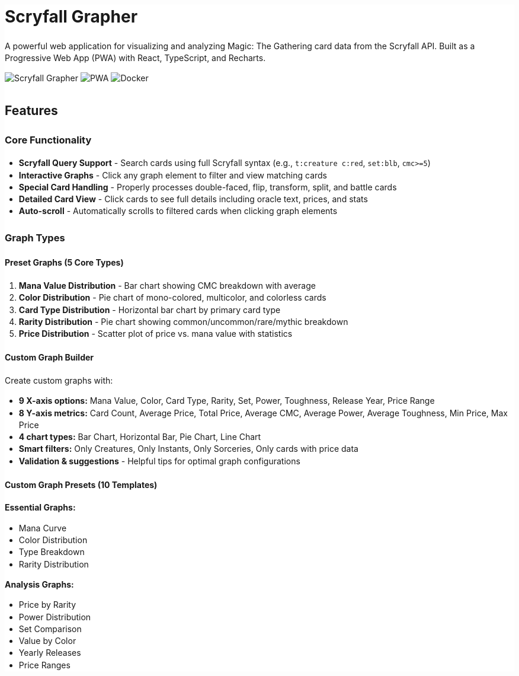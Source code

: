 # Scryfall Grapher

A powerful web application for visualizing and analyzing Magic: The Gathering card data from the Scryfall API. Built as a Progressive Web App (PWA) with React, TypeScript, and Recharts.

![Scryfall Grapher](https://img.shields.io/badge/Built%20with-React%20%2B%20TypeScript-blue)
![PWA](https://img.shields.io/badge/PWA-Enabled-success)
![Docker](https://img.shields.io/badge/Docker-Ready-2496ED)

## Features

### Core Functionality
- **Scryfall Query Support** - Search cards using full Scryfall syntax (e.g., `t:creature c:red`, `set:blb`, `cmc>=5`)
- **Interactive Graphs** - Click any graph element to filter and view matching cards
- **Special Card Handling** - Properly processes double-faced, flip, transform, split, and battle cards
- **Detailed Card View** - Click cards to see full details including oracle text, prices, and stats
- **Auto-scroll** - Automatically scrolls to filtered cards when clicking graph elements

### Graph Types

#### Preset Graphs (5 Core Types)
1. **Mana Value Distribution** - Bar chart showing CMC breakdown with average
2. **Color Distribution** - Pie chart of mono-colored, multicolor, and colorless cards
3. **Card Type Distribution** - Horizontal bar chart by primary card type
4. **Rarity Distribution** - Pie chart showing common/uncommon/rare/mythic breakdown
5. **Price Distribution** - Scatter plot of price vs. mana value with statistics

#### Custom Graph Builder
Create custom graphs with:
- **9 X-axis options:** Mana Value, Color, Card Type, Rarity, Set, Power, Toughness, Release Year, Price Range
- **8 Y-axis metrics:** Card Count, Average Price, Total Price, Average CMC, Average Power, Average Toughness, Min Price, Max Price
- **4 chart types:** Bar Chart, Horizontal Bar, Pie Chart, Line Chart
- **Smart filters:** Only Creatures, Only Instants, Only Sorceries, Only cards with price data
- **Validation & suggestions** - Helpful tips for optimal graph configurations

#### Custom Graph Presets (10 Templates)
**Essential Graphs:**
- Mana Curve
- Color Distribution
- Type Breakdown
- Rarity Distribution

**Analysis Graphs:**
- Price by Rarity
- Power Distribution
- Set Comparison
- Value by Color
- Yearly Releases
- Price Ranges
